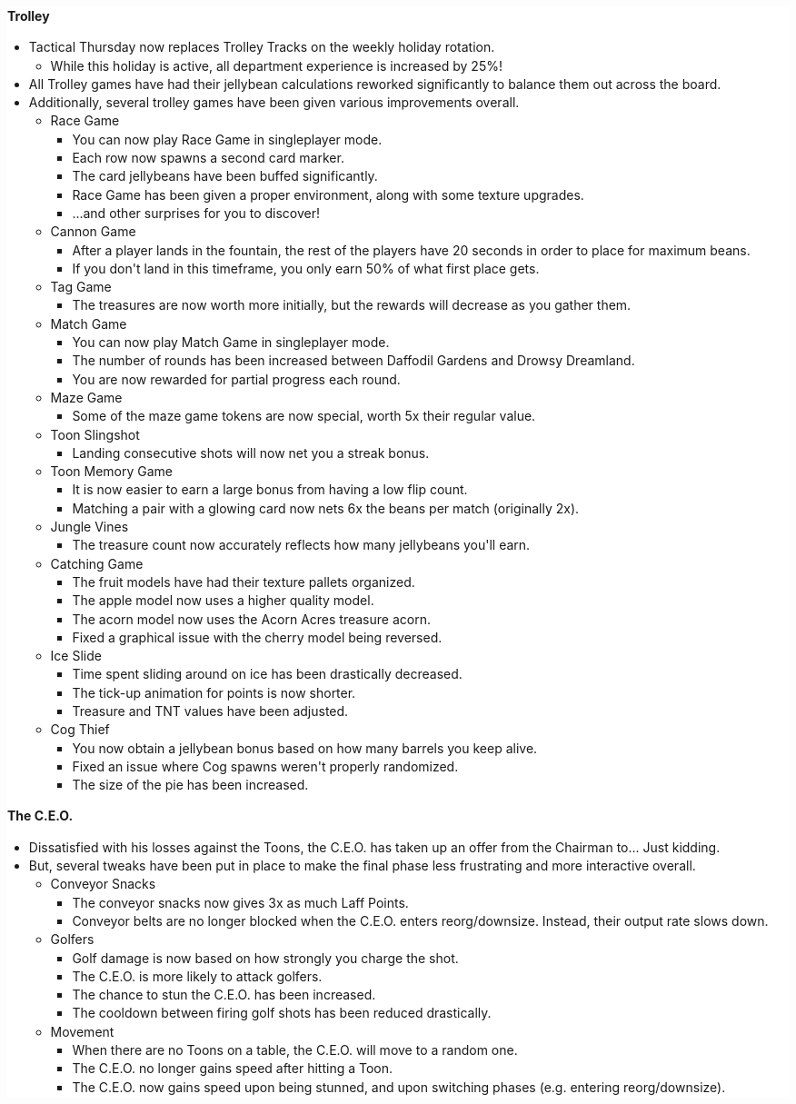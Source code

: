 **Trolley**
- Tactical Thursday now replaces Trolley Tracks on the weekly holiday rotation.
  - While this holiday is active, all department experience is increased by 25%!
- All Trolley games have had their jellybean calculations reworked significantly to balance them out across the board.
- Additionally, several trolley games have been given various improvements overall.
  - Race Game
    - You can now play Race Game in singleplayer mode.
    - Each row now spawns a second card marker.
    - The card jellybeans have been buffed significantly.
    - Race Game has been given a proper environment, along with some texture upgrades.
    - ...and other surprises for you to discover!
  - Cannon Game
    - After a player lands in the fountain, the rest of the players have 20 seconds in order to place for maximum beans.
    - If you don't land in this timeframe, you only earn 50% of what first place gets.
  - Tag Game
    - The treasures are now worth more initially, but the rewards will decrease as you gather them.
  - Match Game
    - You can now play Match Game in singleplayer mode.
    - The number of rounds has been increased between Daffodil Gardens and Drowsy Dreamland.
    - You are now rewarded for partial progress each round.
  - Maze Game
    - Some of the maze game tokens are now special, worth 5x their regular value.
  - Toon Slingshot
    - Landing consecutive shots will now net you a streak bonus.
  - Toon Memory Game
    - It is now easier to earn a large bonus from having a low flip count.
    - Matching a pair with a glowing card now nets 6x the beans per match (originally 2x).
  - Jungle Vines
    - The treasure count now accurately reflects how many jellybeans you'll earn.
  - Catching Game
    - The fruit models have had their texture pallets organized.
    - The apple model now uses a higher quality model.
    - The acorn model now uses the Acorn Acres treasure acorn.
    - Fixed a graphical issue with the cherry model being reversed.
  - Ice Slide
    - Time spent sliding around on ice has been drastically decreased.
    - The tick-up animation for points is now shorter.
    - Treasure and TNT values have been adjusted.
  - Cog Thief
    - You now obtain a jellybean bonus based on how many barrels you keep alive.
    - Fixed an issue where Cog spawns weren't properly randomized.
    - The size of the pie has been increased.
 
**The C.E.O.**
- Dissatisfied with his losses against the Toons, the C.E.O. has taken up an offer from the Chairman to... Just kidding.
- But, several tweaks have been put in place to make the final phase less frustrating and more interactive overall.
  - Conveyor Snacks
    - The conveyor snacks now gives 3x as much Laff Points.
    - Conveyor belts are no longer blocked when the C.E.O. enters reorg/downsize. Instead, their output rate slows down.
  - Golfers
    - Golf damage is now based on how strongly you charge the shot.
    - The C.E.O. is more likely to attack golfers.
    - The chance to stun the C.E.O. has been increased.
    - The cooldown between firing golf shots has been reduced drastically.
  - Movement
    - When there are no Toons on a table, the C.E.O. will move to a random one.
    - The C.E.O. no longer gains speed after hitting a Toon.
    - The C.E.O. now gains speed upon being stunned, and upon switching phases (e.g. entering reorg/downsize).